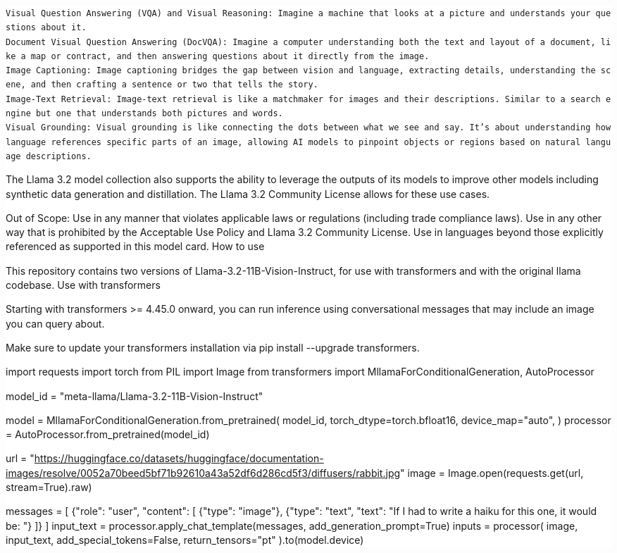     Visual Question Answering (VQA) and Visual Reasoning: Imagine a machine that looks at a picture and understands your questions about it.
    Document Visual Question Answering (DocVQA): Imagine a computer understanding both the text and layout of a document, like a map or contract, and then answering questions about it directly from the image.
    Image Captioning: Image captioning bridges the gap between vision and language, extracting details, understanding the scene, and then crafting a sentence or two that tells the story.
    Image-Text Retrieval: Image-text retrieval is like a matchmaker for images and their descriptions. Similar to a search engine but one that understands both pictures and words.
    Visual Grounding: Visual grounding is like connecting the dots between what we see and say. It’s about understanding how language references specific parts of an image, allowing AI models to pinpoint objects or regions based on natural language descriptions.

The Llama 3.2 model collection also supports the ability to leverage the outputs of its models to improve other models including synthetic data generation and distillation. The Llama 3.2 Community License allows for these use cases.

Out of Scope: Use in any manner that violates applicable laws or regulations (including trade compliance laws). Use in any other way that is prohibited by the Acceptable Use Policy and Llama 3.2 Community License. Use in languages beyond those explicitly referenced as supported in this model card.
How to use

This repository contains two versions of Llama-3.2-11B-Vision-Instruct, for use with transformers and with the original llama codebase.
Use with transformers

Starting with transformers >= 4.45.0 onward, you can run inference using conversational messages that may include an image you can query about.

Make sure to update your transformers installation via pip install --upgrade transformers.

import requests
import torch
from PIL import Image
from transformers import MllamaForConditionalGeneration, AutoProcessor

model_id = "meta-llama/Llama-3.2-11B-Vision-Instruct"

model = MllamaForConditionalGeneration.from_pretrained(
model_id,
torch_dtype=torch.bfloat16,
device_map="auto",
)
processor = AutoProcessor.from_pretrained(model_id)

url = "https://huggingface.co/datasets/huggingface/documentation-images/resolve/0052a70beed5bf71b92610a43a52df6d286cd5f3/diffusers/rabbit.jpg"
image = Image.open(requests.get(url, stream=True).raw)

messages = [
{"role": "user", "content": [
{"type": "image"},
{"type": "text", "text": "If I had to write a haiku for this one, it would be: "}
]}
]
input_text = processor.apply_chat_template(messages, add_generation_prompt=True)
inputs = processor(
image,
input_text,
add_special_tokens=False,
return_tensors="pt"
).to(model.device)
